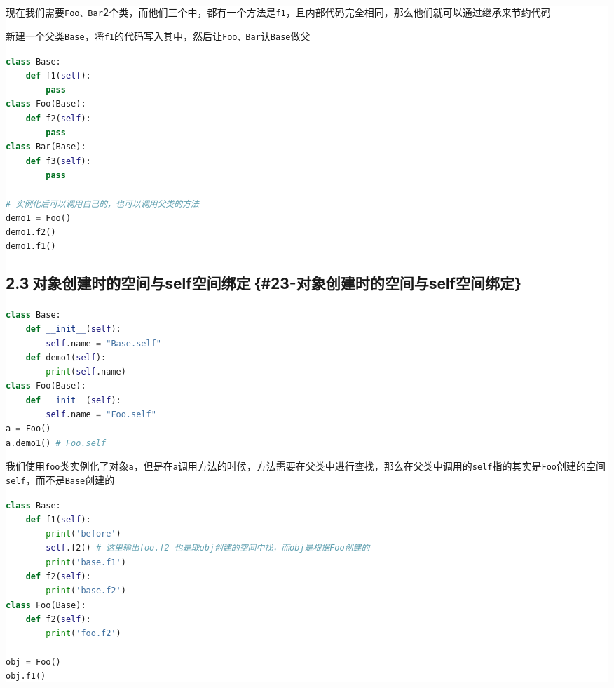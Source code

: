 现在我们需要`Foo、Bar`2个类，而他们三个中，都有一个方法是`f1`，且内部代码完全相同，那么他们就可以通过继承来节约代码

新建一个父类`Base`，将`f1`的代码写入其中，然后让`Foo、Bar`认`Base`做父

``` python
class Base:
    def f1(self):
        pass
class Foo(Base):
    def f2(self):
        pass
class Bar(Base):
    def f3(self):
        pass

# 实例化后可以调用自己的，也可以调用父类的方法
demo1 = Foo()
demo1.f2()
demo1.f1()
```

## 2.3 对象创建时的空间与self空间绑定 {#23-对象创建时的空间与self空间绑定}

``` python
class Base:
    def __init__(self):
        self.name = "Base.self"
    def demo1(self):
        print(self.name)
class Foo(Base):
    def __init__(self):
        self.name = "Foo.self"
a = Foo()
a.demo1() # Foo.self
```

我们使用`foo`类实例化了对象`a`，但是在`a`调用方法的时候，方法需要在父类中进行查找，那么在父类中调用的`self`指的其实是`Foo`创建的空间`self`，而不是`Base`创建的

``` python
class Base:
    def f1(self):
        print('before')
        self.f2() # 这里输出foo.f2 也是取obj创建的空间中找，而obj是根据Foo创建的
        print('base.f1')
    def f2(self):
        print('base.f2')
class Foo(Base):
    def f2(self):
        print('foo.f2')

obj = Foo()
obj.f1()
```
